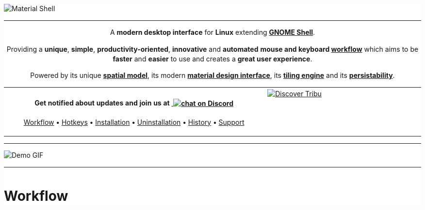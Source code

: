 ![Material Shell](/documentation/on-all-full.svg)

---
<p align="center">
        A <b>modern desktop interface</b> for <b>Linux</b> extending <b><a href="https://wiki.gnome.org/Projects/GnomeShell">GNOME Shell</a></b>.
</p>
<p align="center">
Providing a <b>unique</b>, <b>simple</b>, <b>productivity-oriented</b>, <b>innovative</b> and <b>automated</b> <b>mouse and keyboard <a href="#workflow">workflow</a></b> which aims to be <b>faster</b> and <b>easier</b> to use and creates a <b>great user experience</b>.
</p>
<p align="center">
        Powered by its unique <b><a href="#spatial-model">spatial model</a></b>, its modern <b><a href="#interface">material design interface</a></b>, its <b><a href="#tiling-engine">tiling engine</a></b> and its <b><a href="#persistence">persistability</a></b>.
</p>
<table >
<td  width="2400" border="0">
<h4 align="center" valign="middle">
Get notified about updates and join us at ‎‎<a href="https://discord.gg/vBb7D9a">
        <img valign="middle" src="https://img.shields.io/discord/584783412959641716?logo=discord&style=for-the-badge"
            alt="chat on Discord">
</a>
</h4>
<p align="center">
  <a href="#workflow">Workflow</a> •
  <a href="#hotkeys">Hotkeys</a> •
  <a href="#installation">Installation</a> •
  <a href="#uninstallation-">Uninstallation</a> •
  <a href="#history">History</a> •
  <a href="#crypto-funding">Support</a>
</p>
</td>
<td  width="1400">
<a href="https://get.trbu.app">
<img valign="middle" src="https://get.trbu.app/assets/promo.png"
            alt="Discover Tribu">
</a>
</td>
</table>

---

![Demo GIF](documentation/general_showcase.gif)

---

# Workflow
